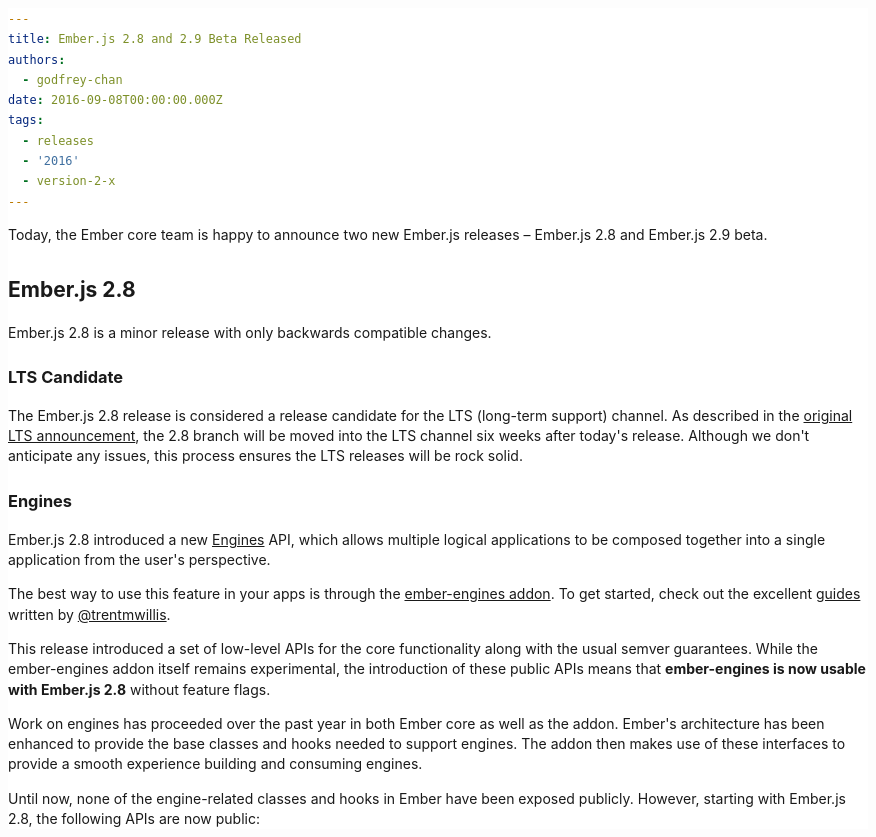 ```yaml
---
title: Ember.js 2.8 and 2.9 Beta Released
authors:
  - godfrey-chan
date: 2016-09-08T00:00:00.000Z
tags:
  - releases
  - '2016'
  - version-2-x
---
```



Today, the Ember core team is happy to announce two new Ember.js releases –
Ember.js 2.8 and Ember.js 2.9 beta.

## Ember.js 2.8

Ember.js 2.8 is a minor release with only backwards compatible changes.

### LTS Candidate

The Ember.js 2.8 release is considered a release candidate for the LTS
(long-term support) channel. As described in the [original LTS announcement](http://emberjs.com/blog/2016/02/25/announcing-embers-first-lts.html),
the 2.8 branch will be moved into the LTS channel six weeks after today's
release. Although we don't anticipate any issues, this process ensures the LTS
releases will be rock solid.

### Engines

Ember.js 2.8 introduced a new [Engines](https://github.com/emberjs/rfcs/pull/10)
API, which allows multiple logical applications to be composed together into a
single application from the user's perspective.

The best way to use this feature in your apps is through the [ember-engines addon](http://github.com/dgeb/ember-engines).
To get started, check out the excellent [guides](https://github.com/dgeb/ember-engines/blob/master/guides/01-introduction.md)
written by [@trentmwillis](https://github.com/trentmwillis).

This release introduced a set of low-level APIs for the core functionality
along with the usual semver guarantees. While the ember-engines addon itself
remains experimental, the introduction of these public APIs means that
**ember-engines is now usable with Ember.js 2.8** without feature flags.

Work on engines has proceeded over the past year in both Ember core as well as
the addon. Ember's architecture has been enhanced to provide the base classes
and hooks needed to support engines. The addon then makes use of these
interfaces to provide a smooth experience building and consuming engines.

Until now, none of the engine-related classes and hooks in Ember have been
exposed publicly. However, starting with Ember.js 2.8, the following APIs are
now public:
